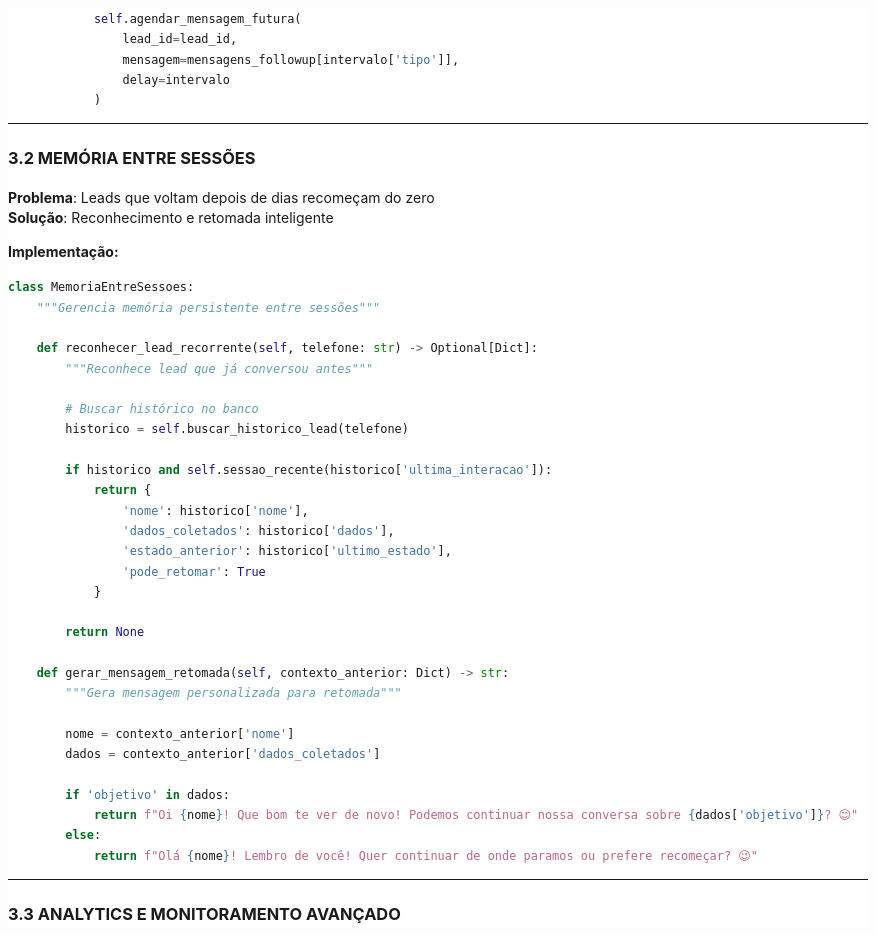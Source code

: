 ```python
            self.agendar_mensagem_futura(
                lead_id=lead_id,
                mensagem=mensagens_followup[intervalo['tipo']],
                delay=intervalo
            )
```

---

### **3.2 MEMÓRIA ENTRE SESSÕES**

**Problema**: Leads que voltam depois de dias recomeçam do zero  
**Solução**: Reconhecimento e retomada inteligente  

**Implementação:**

```python
class MemoriaEntreSessoes:
    """Gerencia memória persistente entre sessões"""
    
    def reconhecer_lead_recorrente(self, telefone: str) -> Optional[Dict]:
        """Reconhece lead que já conversou antes"""
        
        # Buscar histórico no banco
        historico = self.buscar_historico_lead(telefone)
        
        if historico and self.sessao_recente(historico['ultima_interacao']):
            return {
                'nome': historico['nome'],
                'dados_coletados': historico['dados'],
                'estado_anterior': historico['ultimo_estado'],
                'pode_retomar': True
            }
        
        return None
    
    def gerar_mensagem_retomada(self, contexto_anterior: Dict) -> str:
        """Gera mensagem personalizada para retomada"""
        
        nome = contexto_anterior['nome']
        dados = contexto_anterior['dados_coletados']
        
        if 'objetivo' in dados:
            return f"Oi {nome}! Que bom te ver de novo! Podemos continuar nossa conversa sobre {dados['objetivo']}? 😊"
        else:
            return f"Olá {nome}! Lembro de você! Quer continuar de onde paramos ou prefere recomeçar? 😉"
```

---

### **3.3 ANALYTICS E MONITORAMENTO AVANÇADO**
